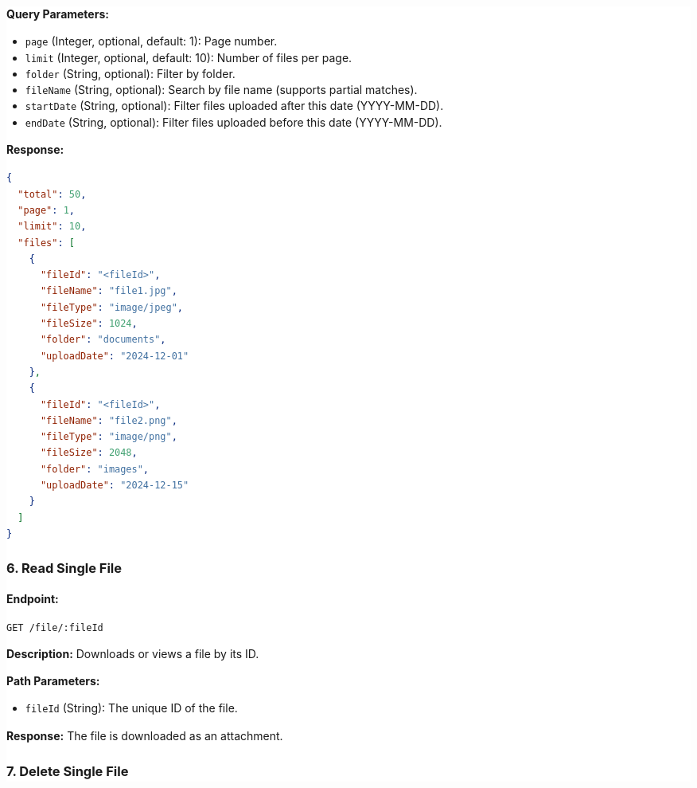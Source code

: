 **Query Parameters:**

- `page` (Integer, optional, default: 1): Page number.
- `limit` (Integer, optional, default: 10): Number of files per page.
- `folder` (String, optional): Filter by folder.
- `fileName` (String, optional): Search by file name (supports partial matches).
- `startDate` (String, optional): Filter files uploaded after this date (YYYY-MM-DD).
- `endDate` (String, optional): Filter files uploaded before this date (YYYY-MM-DD).

**Response:**

```json
{
  "total": 50,
  "page": 1,
  "limit": 10,
  "files": [
    {
      "fileId": "<fileId>",
      "fileName": "file1.jpg",
      "fileType": "image/jpeg",
      "fileSize": 1024,
      "folder": "documents",
      "uploadDate": "2024-12-01"
    },
    {
      "fileId": "<fileId>",
      "fileName": "file2.png",
      "fileType": "image/png",
      "fileSize": 2048,
      "folder": "images",
      "uploadDate": "2024-12-15"
    }
  ]
}
```

### 6. Read Single File

**Endpoint:**

```
GET /file/:fileId
```

**Description:**
Downloads or views a file by its ID.

**Path Parameters:**

- `fileId` (String): The unique ID of the file.

**Response:**
The file is downloaded as an attachment.

### 7. Delete Single File

